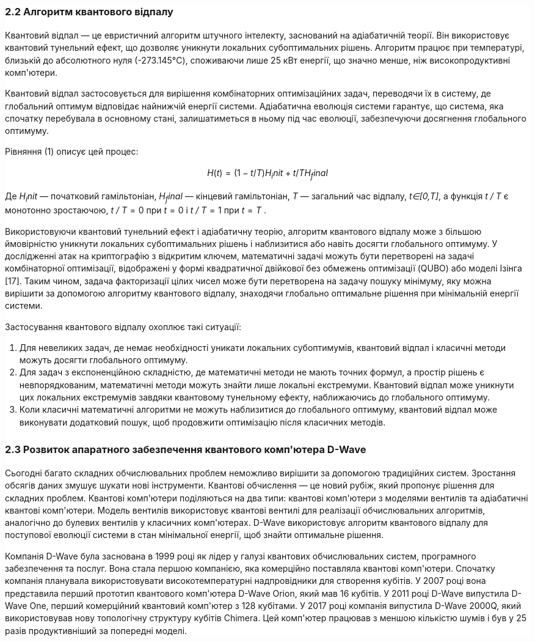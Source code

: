 ### 2.2 Алгоритм квантового відпалу

Квантовий відпал — це евристичний алгоритм штучного інтелекту, заснований на адіабатичній теорії. Він використовує квантовий тунельний ефект, що дозволяє уникнути локальних субоптимальних рішень. Алгоритм працює при температурі, близькій до абсолютного нуля (-273.145°C), споживаючи лише 25 кВт енергії, що значно менше, ніж високопродуктивні комп'ютери.

Квантовий відпал застосовується для вирішення комбінаторних оптимізаційних задач, переводячи їх в систему, де глобальний оптимум відповідає найнижчій енергії системи. Адіабатична еволюція системи гарантує, що система, яка спочатку перебувала в основному стані, залишатиметься в ньому під час еволюції, забезпечуючи досягнення глобального оптимуму.

Рівняння (1) описує цей процес:

```math
H(t)=(1− t / T)H_init +  t / T H_final
```

Де $`H_init`$  — початковий гамільтоніан, $`H_final`$ — кінцевий гамільтоніан, $`\textit{T}`$  — загальний час відпалу, 
$`\textit{t∈[0,T]}`$, а функція $`\textit{t / T}`$ є монотонно зростаючою, $`\textit{t / T} = 0`$ при $`\textit{t} = 0`$ і $`\textit{t / T} = 1`$ при $`\textit{t} = \textit{T}`$ .

Використовуючи квантовий тунельний ефект і адіабатичну теорію, алгоритм квантового відпалу може з більшою ймовірністю уникнути локальних субоптимальних рішень і наблизитися або навіть досягти глобального оптимуму. У дослідженні атак на криптографію з відкритим ключем, математичні задачі можуть бути перетворені на задачі комбінаторної оптимізації, відображені у формі квадратичної двійкової без обмежень оптимізації (QUBO) або моделі Ізінга [17]. Таким чином, задача факторизації цілих чисел може бути перетворена на задачу пошуку мінімуму, яку можна вирішити за допомогою алгоритму квантового відпалу, знаходячи глобально оптимальне рішення при мінімальній енергії системи.

Застосування квантового відпалу охоплює такі ситуації:

1. Для невеликих задач, де немає необхідності уникати локальних субоптимумів, квантовий відпал і класичні методи можуть досягти глобального оптимуму.
2. Для задач з експоненційною складністю, де математичні методи не мають точних формул, а простір рішень є невпорядкованим, математичні методи можуть знайти лише локальні екстремуми. Квантовий відпал може уникнути цих локальних екстремумів завдяки квантовому тунельному ефекту, наближаючись до глобального оптимуму.
3. Коли класичні математичні алгоритми не можуть наблизитися до глобального оптимуму, квантовий відпал може виконувати додатковий пошук, щоб продовжити оптимізацію після класичних методів.

### 2.3 Розвиток апаратного забезпечення квантового комп'ютера D-Wave

Сьогодні багато складних обчислювальних проблем неможливо вирішити за допомогою традиційних систем. Зростання обсягів даних змушує шукати нові інструменти. Квантові обчислення — це новий рубіж, який пропонує рішення для складних проблем. Квантові комп'ютери поділяються на два типи: квантові комп'ютери з моделями вентилів та адіабатичні квантові комп'ютери. Модель вентилів використовує квантові вентилі для реалізації обчислювальних алгоритмів, аналогічно до булевих вентилів у класичних комп'ютерах. D-Wave використовує алгоритм квантового відпалу для поступової еволюції системи в стан мінімальної енергії, щоб знайти оптимальне рішення.

Компанія D-Wave була заснована в 1999 році як лідер у галузі квантових обчислювальних систем, програмного забезпечення та послуг. Вона стала першою компанією, яка комерційно поставляла квантові комп'ютери. Спочатку компанія планувала використовувати високотемпературні надпровідники для створення кубітів. У 2007 році вона представила перший прототип квантового комп'ютера D-Wave Orion, який мав 16 кубітів. У 2011 році D-Wave випустила D-Wave One, перший комерційний квантовий комп'ютер з 128 кубітами. У 2017 році компанія випустила D-Wave 2000Q, який використовував нову топологічну структуру кубітів Chimera. Цей комп'ютер працював з меншою кількістю шумів і був у 25 разів продуктивніший за попередні моделі.

